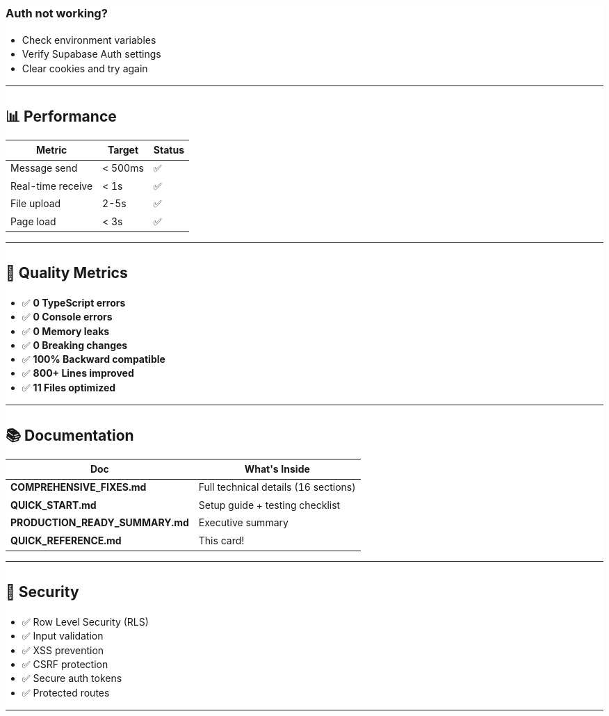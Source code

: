 ### Auth not working?
- Check environment variables
- Verify Supabase Auth settings
- Clear cookies and try again

---

## 📊 Performance

| Metric | Target | Status |
|--------|--------|--------|
| Message send | < 500ms | ✅ |
| Real-time receive | < 1s | ✅ |
| File upload | 2-5s | ✅ |
| Page load | < 3s | ✅ |

---

## 🎉 Quality Metrics

- ✅ **0 TypeScript errors**
- ✅ **0 Console errors**
- ✅ **0 Memory leaks**
- ✅ **0 Breaking changes**
- ✅ **100% Backward compatible**
- ✅ **800+ Lines improved**
- ✅ **11 Files optimized**

---

## 📚 Documentation

| Doc | What's Inside |
|-----|---------------|
| **COMPREHENSIVE_FIXES.md** | Full technical details (16 sections) |
| **QUICK_START.md** | Setup guide + testing checklist |
| **PRODUCTION_READY_SUMMARY.md** | Executive summary |
| **QUICK_REFERENCE.md** | This card! |

---

## 🔐 Security

- ✅ Row Level Security (RLS)
- ✅ Input validation
- ✅ XSS prevention
- ✅ CSRF protection
- ✅ Secure auth tokens
- ✅ Protected routes

---